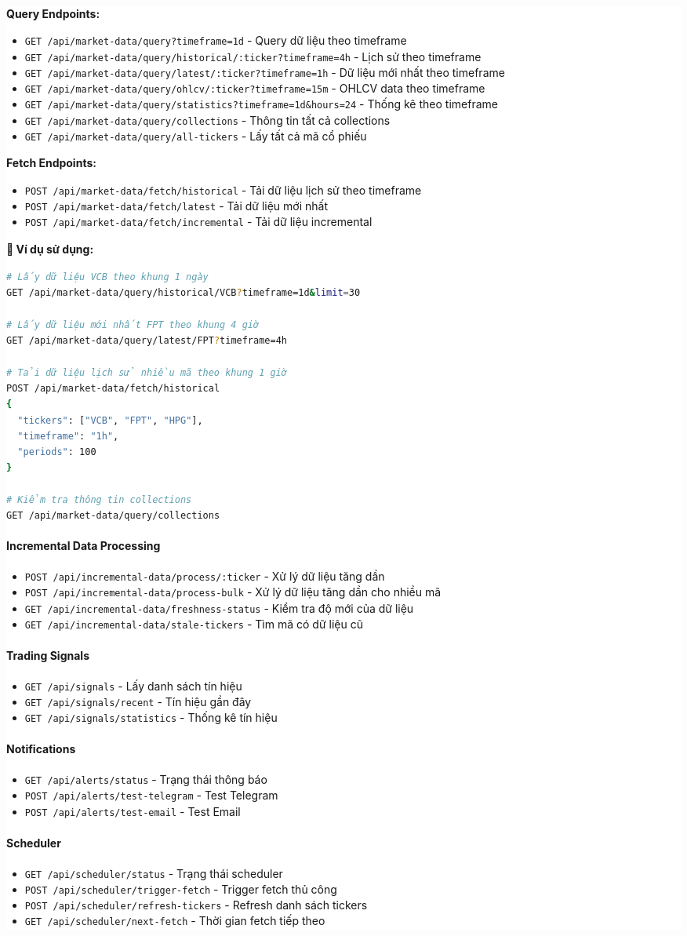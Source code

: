 **Query Endpoints:**
- `GET /api/market-data/query?timeframe=1d` - Query dữ liệu theo timeframe
- `GET /api/market-data/query/historical/:ticker?timeframe=4h` - Lịch sử theo timeframe
- `GET /api/market-data/query/latest/:ticker?timeframe=1h` - Dữ liệu mới nhất theo timeframe
- `GET /api/market-data/query/ohlcv/:ticker?timeframe=15m` - OHLCV data theo timeframe
- `GET /api/market-data/query/statistics?timeframe=1d&hours=24` - Thống kê theo timeframe
- `GET /api/market-data/query/collections` - Thông tin tất cả collections
- `GET /api/market-data/query/all-tickers` - Lấy tất cả mã cổ phiếu

**Fetch Endpoints:**
- `POST /api/market-data/fetch/historical` - Tải dữ liệu lịch sử theo timeframe
- `POST /api/market-data/fetch/latest` - Tải dữ liệu mới nhất
- `POST /api/market-data/fetch/incremental` - Tải dữ liệu incremental

**📝 Ví dụ sử dụng:**
```bash
# Lấy dữ liệu VCB theo khung 1 ngày
GET /api/market-data/query/historical/VCB?timeframe=1d&limit=30

# Lấy dữ liệu mới nhất FPT theo khung 4 giờ  
GET /api/market-data/query/latest/FPT?timeframe=4h

# Tải dữ liệu lịch sử nhiều mã theo khung 1 giờ
POST /api/market-data/fetch/historical
{
  "tickers": ["VCB", "FPT", "HPG"],
  "timeframe": "1h",
  "periods": 100
}

# Kiểm tra thông tin collections
GET /api/market-data/query/collections
```

#### Incremental Data Processing
- `POST /api/incremental-data/process/:ticker` - Xử lý dữ liệu tăng dần
- `POST /api/incremental-data/process-bulk` - Xử lý dữ liệu tăng dần cho nhiều mã
- `GET /api/incremental-data/freshness-status` - Kiểm tra độ mới của dữ liệu
- `GET /api/incremental-data/stale-tickers` - Tìm mã có dữ liệu cũ

#### Trading Signals
- `GET /api/signals` - Lấy danh sách tín hiệu
- `GET /api/signals/recent` - Tín hiệu gần đây
- `GET /api/signals/statistics` - Thống kê tín hiệu

#### Notifications
- `GET /api/alerts/status` - Trạng thái thông báo
- `POST /api/alerts/test-telegram` - Test Telegram
- `POST /api/alerts/test-email` - Test Email

#### Scheduler
- `GET /api/scheduler/status` - Trạng thái scheduler
- `POST /api/scheduler/trigger-fetch` - Trigger fetch thủ công
- `POST /api/scheduler/refresh-tickers` - Refresh danh sách tickers
- `GET /api/scheduler/next-fetch` - Thời gian fetch tiếp theo
